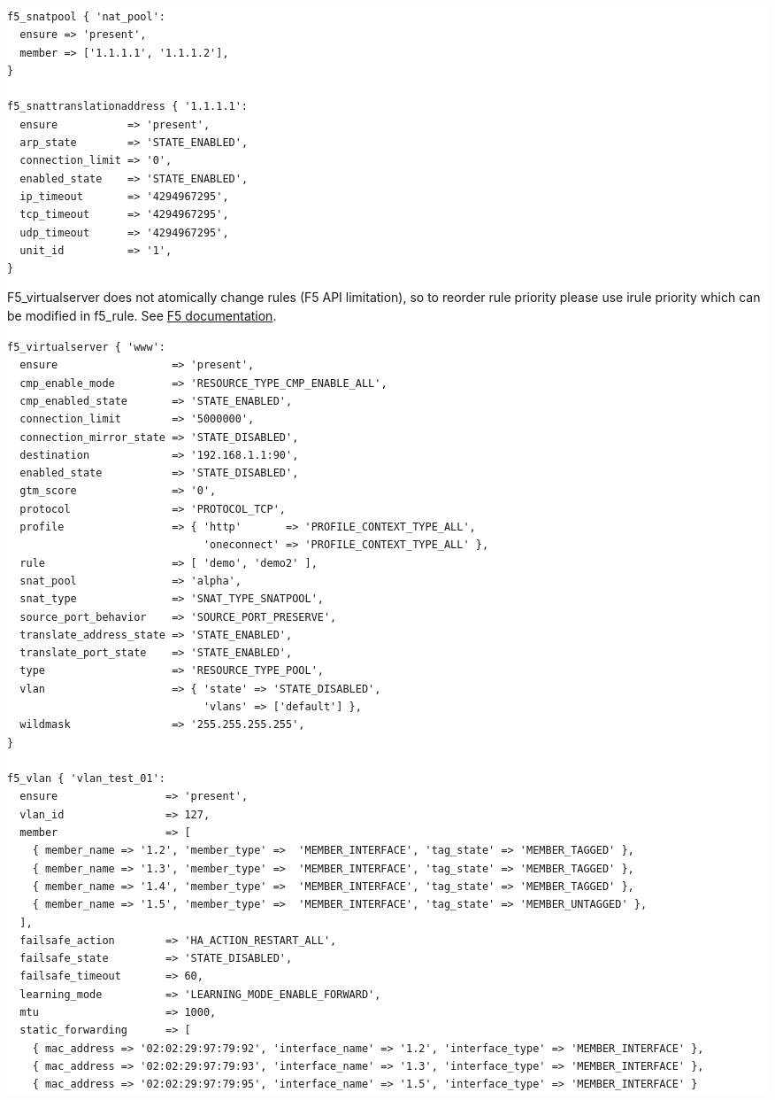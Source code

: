     f5_snatpool { 'nat_pool':
      ensure => 'present',
      member => ['1.1.1.1', '1.1.1.2'],
    }

    f5_snattranslationaddress { '1.1.1.1':
      ensure           => 'present',
      arp_state        => 'STATE_ENABLED',
      connection_limit => '0',
      enabled_state    => 'STATE_ENABLED',
      ip_timeout       => '4294967295',
      tcp_timeout      => '4294967295',
      udp_timeout      => '4294967295',
      unit_id          => '1',
    }

F5_virtualserver does not atomically change rules (F5 API limitation), so to reorder rule priority please use irule priority which can be modified in f5_rule. See [F5 documentation](http://devcentral.f5.com/wiki/iRules.priority.ashx).

    f5_virtualserver { 'www':
      ensure                  => 'present',
      cmp_enable_mode         => 'RESOURCE_TYPE_CMP_ENABLE_ALL',
      cmp_enabled_state       => 'STATE_ENABLED',
      connection_limit        => '5000000',
      connection_mirror_state => 'STATE_DISABLED',
      destination             => '192.168.1.1:90',
      enabled_state           => 'STATE_DISABLED',
      gtm_score               => '0',
      protocol                => 'PROTOCOL_TCP',
      profile                 => { 'http'       => 'PROFILE_CONTEXT_TYPE_ALL',
                                   'oneconnect' => 'PROFILE_CONTEXT_TYPE_ALL' },
      rule                    => [ 'demo', 'demo2' ],
      snat_pool               => 'alpha',
      snat_type               => 'SNAT_TYPE_SNATPOOL',
      source_port_behavior    => 'SOURCE_PORT_PRESERVE',
      translate_address_state => 'STATE_ENABLED',
      translate_port_state    => 'STATE_ENABLED',
      type                    => 'RESOURCE_TYPE_POOL',
      vlan                    => { 'state' => 'STATE_DISABLED',
                                   'vlans' => ['default'] },
      wildmask                => '255.255.255.255',
    }

    f5_vlan { 'vlan_test_01':
      ensure                 => 'present',
      vlan_id                => 127,
      member                 => [
        { member_name => '1.2', 'member_type' =>  'MEMBER_INTERFACE', 'tag_state' => 'MEMBER_TAGGED' },
        { member_name => '1.3', 'member_type' =>  'MEMBER_INTERFACE', 'tag_state' => 'MEMBER_TAGGED' },
        { member_name => '1.4', 'member_type' =>  'MEMBER_INTERFACE', 'tag_state' => 'MEMBER_TAGGED' },
        { member_name => '1.5', 'member_type' =>  'MEMBER_INTERFACE', 'tag_state' => 'MEMBER_UNTAGGED' },
      ],
      failsafe_action        => 'HA_ACTION_RESTART_ALL',
      failsafe_state         => 'STATE_DISABLED',
      failsafe_timeout       => 60,
      learning_mode          => 'LEARNING_MODE_ENABLE_FORWARD',
      mtu                    => 1000,
      static_forwarding      => [
        { mac_address => '02:02:29:97:79:92', 'interface_name' => '1.2', 'interface_type' => 'MEMBER_INTERFACE' },
        { mac_address => '02:02:29:97:79:93', 'interface_name' => '1.3', 'interface_type' => 'MEMBER_INTERFACE' },
        { mac_address => '02:02:29:97:79:95', 'interface_name' => '1.5', 'interface_type' => 'MEMBER_INTERFACE' }